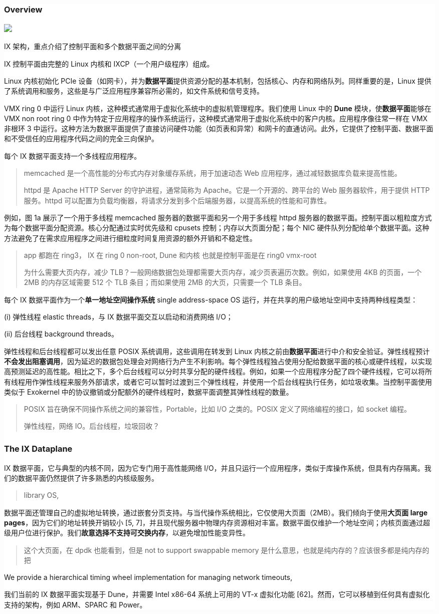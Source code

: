 ### Overview

![](https://s2.loli.net/2024/09/16/2aXU59cO6Gxvj8B.png)

IX 架构，重点介绍了控制平面和多个数据平面之间的分离

IX 控制平面由完整的 Linux 内核和 IXCP（一个用户级程序）组成。

Linux 内核初始化 PCIe 设备（如网卡），并为**数据平面**提供资源分配的基本机制，包括核心、内存和网络队列。同样重要的是，Linux 提供了系统调用和服务，这些是与广泛应用程序兼容所必需的，如文件系统和信号支持。

VMX ring 0 中运行 Linux 内核，这种模式通常用于虚拟化系统中的虚拟机管理程序。我们使用 Linux 中的 **Dune** 模块，使**数据平面**能够在 VMX non root ring 0 中作为特定于应用程序的操作系统运行，这种模式通常用于虚拟化系统中的客户内核。应用程序像往常一样在 VMX 非根环 3 中运行。这种方法为数据平面提供了直接访问硬件功能（如页表和异常）和网卡的直通访问。此外，它提供了控制平面、数据平面和不受信任的应用程序代码之间的完全三向保护。

每个 IX 数据平面支持一个多线程应用程序。

> memcached 是一个高性能的分布式内存对象缓存系统，用于加速动态 Web 应用程序，通过减轻数据库负载来提高性能。
>
> httpd 是 Apache HTTP Server 的守护进程，通常简称为 Apache。它是一个开源的、跨平台的 Web 服务器软件，用于提供 HTTP 服务。httpd 可以配置为负载均衡器，将请求分发到多个后端服务器，以提高系统的性能和可靠性。

例如，图 1a 展示了一个用于多线程 memcached 服务器的数据平面和另一个用于多线程 httpd 服务器的数据平面。控制平面以粗粒度方式为每个数据平面分配资源。核心分配通过实时优先级和 cpusets 控制；内存以大页面分配；每个 NIC 硬件队列分配给单个数据平面。这种方法避免了在需求应用程序之间进行细粒度时间复用资源的额外开销和不稳定性。

> app 都跑在 ring3， IX 在 ring 0 non-root, Dune 和内核 也就是控制平面是在 ring0 vmx-root
>
> 为什么需要大页内存，减少 TLB？一般网络数据包处理都需要大页内存，减少页表遍历次数。例如，如果使用 4KB 的页面，一个 2MB 的内存区域需要 512 个 TLB 条目；而如果使用 2MB 的大页，只需要一个 TLB 条目。

每个 IX 数据平面作为一个**单一地址空间操作系统** single address-space OS 运行，并在共享的用户级地址空间中支持两种线程类型：

(i) 弹性线程 elastic threads，与 IX 数据平面交互以启动和消费网络 I/O；

(ii) 后台线程 background threads。

弹性线程和后台线程都可以发出任意 POSIX 系统调用，这些调用在转发到 Linux 内核之前由**数据平面**进行中介和安全验证。弹性线程预计**不会发出阻塞调用**，因为延迟的数据包处理会对网络行为产生不利影响。每个弹性线程独占使用分配给数据平面的核心或硬件线程，以实现高预测延迟的高性能。相比之下，多个后台线程可以分时共享分配的硬件线程。例如，如果一个应用程序分配了四个硬件线程，它可以将所有线程用作弹性线程来服务外部请求，或者它可以暂时过渡到三个弹性线程，并使用一个后台线程执行任务，如垃圾收集。当控制平面使用类似于 Exokernel 中的协议撤销或分配额外的硬件线程时，数据平面调整其弹性线程的数量。

> POSIX 旨在确保不同操作系统之间的兼容性，Portable，比如 I/O 之类的。POSIX 定义了网络编程的接口，如 socket 编程。
>
> 弹性线程，网络 IO。后台线程，垃圾回收？

### The IX Dataplane

IX 数据平面，它与典型的内核不同，因为它专门用于高性能网络 I/O，并且只运行一个应用程序，类似于库操作系统，但具有内存隔离。我们的数据平面仍然提供了许多熟悉的内核级服务。

> library OS,

数据平面还管理自己的虚拟地址转换，通过嵌套分页支持。与当代操作系统相比，它仅使用大页面（2MB）。我们倾向于使用**大页面 large pages**，因为它们的地址转换开销较小 [5, 7]，并且现代服务器中物理内存资源相对丰富。数据平面仅维护一个地址空间；内核页面通过超级用户位进行保护。我们**故意选择不支持可交换内存**，以避免增加性能变异性。

> 这个大页面，在 dpdk 也能看到，但是 not to support swappable memory 是什么意思，也就是纯内存的？应该很多都是纯内存的把

We provide a hierarchical timing wheel implementation for managing network timeouts,

我们当前的 IX 数据平面实现基于 Dune，并需要 Intel x86-64 系统上可用的 VT-x 虚拟化功能 [62]。然而，它可以移植到任何具有虚拟化支持的架构，例如 ARM、SPARC 和 Power。
